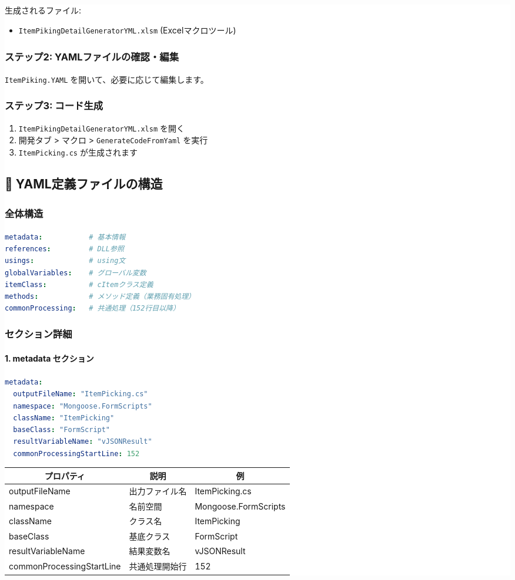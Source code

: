 生成されるファイル:
- `ItemPikingDetailGeneratorYML.xlsm` (Excelマクロツール)

### ステップ2: YAMLファイルの確認・編集

`ItemPiking.YAML` を開いて、必要に応じて編集します。

### ステップ3: コード生成

1. `ItemPikingDetailGeneratorYML.xlsm` を開く
2. 開発タブ > マクロ > `GenerateCodeFromYaml` を実行
3. `ItemPicking.cs` が生成されます

## 📄 YAML定義ファイルの構造

### 全体構造

```yaml
metadata:           # 基本情報
references:         # DLL参照
usings:             # using文
globalVariables:    # グローバル変数
itemClass:          # cItemクラス定義
methods:            # メソッド定義（業務固有処理）
commonProcessing:   # 共通処理（152行目以降）
```

### セクション詳細

#### 1. metadata セクション

```yaml
metadata:
  outputFileName: "ItemPicking.cs"
  namespace: "Mongoose.FormScripts"
  className: "ItemPicking"
  baseClass: "FormScript"
  resultVariableName: "vJSONResult"
  commonProcessingStartLine: 152
```

| プロパティ | 説明 | 例 |
|-----------|------|-----|
| outputFileName | 出力ファイル名 | ItemPicking.cs |
| namespace | 名前空間 | Mongoose.FormScripts |
| className | クラス名 | ItemPicking |
| baseClass | 基底クラス | FormScript |
| resultVariableName | 結果変数名 | vJSONResult |
| commonProcessingStartLine | 共通処理開始行 | 152 |
